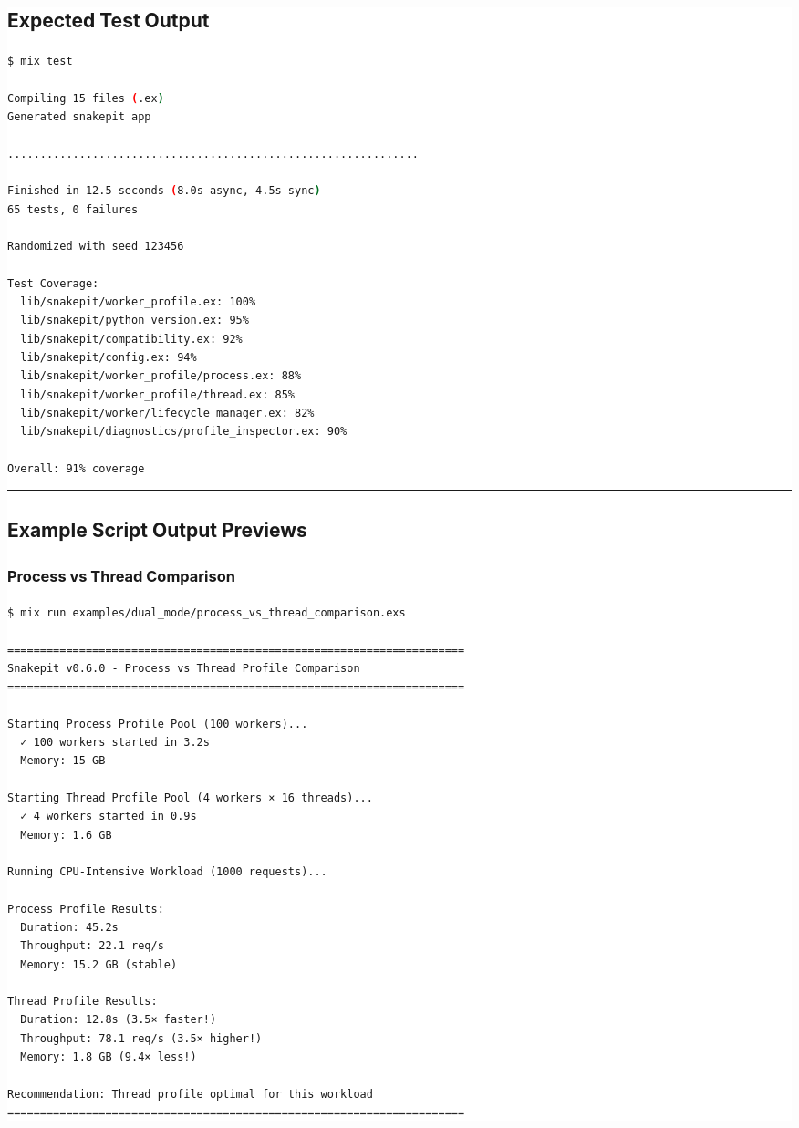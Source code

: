 ## Expected Test Output

```bash
$ mix test

Compiling 15 files (.ex)
Generated snakepit app

...............................................................

Finished in 12.5 seconds (8.0s async, 4.5s sync)
65 tests, 0 failures

Randomized with seed 123456

Test Coverage:
  lib/snakepit/worker_profile.ex: 100%
  lib/snakepit/python_version.ex: 95%
  lib/snakepit/compatibility.ex: 92%
  lib/snakepit/config.ex: 94%
  lib/snakepit/worker_profile/process.ex: 88%
  lib/snakepit/worker_profile/thread.ex: 85%
  lib/snakepit/worker/lifecycle_manager.ex: 82%
  lib/snakepit/diagnostics/profile_inspector.ex: 90%

Overall: 91% coverage
```

---

## Example Script Output Previews

### Process vs Thread Comparison

```
$ mix run examples/dual_mode/process_vs_thread_comparison.exs

======================================================================
Snakepit v0.6.0 - Process vs Thread Profile Comparison
======================================================================

Starting Process Profile Pool (100 workers)...
  ✓ 100 workers started in 3.2s
  Memory: 15 GB

Starting Thread Profile Pool (4 workers × 16 threads)...
  ✓ 4 workers started in 0.9s
  Memory: 1.6 GB

Running CPU-Intensive Workload (1000 requests)...

Process Profile Results:
  Duration: 45.2s
  Throughput: 22.1 req/s
  Memory: 15.2 GB (stable)

Thread Profile Results:
  Duration: 12.8s (3.5× faster!)
  Throughput: 78.1 req/s (3.5× higher!)
  Memory: 1.8 GB (9.4× less!)

Recommendation: Thread profile optimal for this workload
======================================================================
```